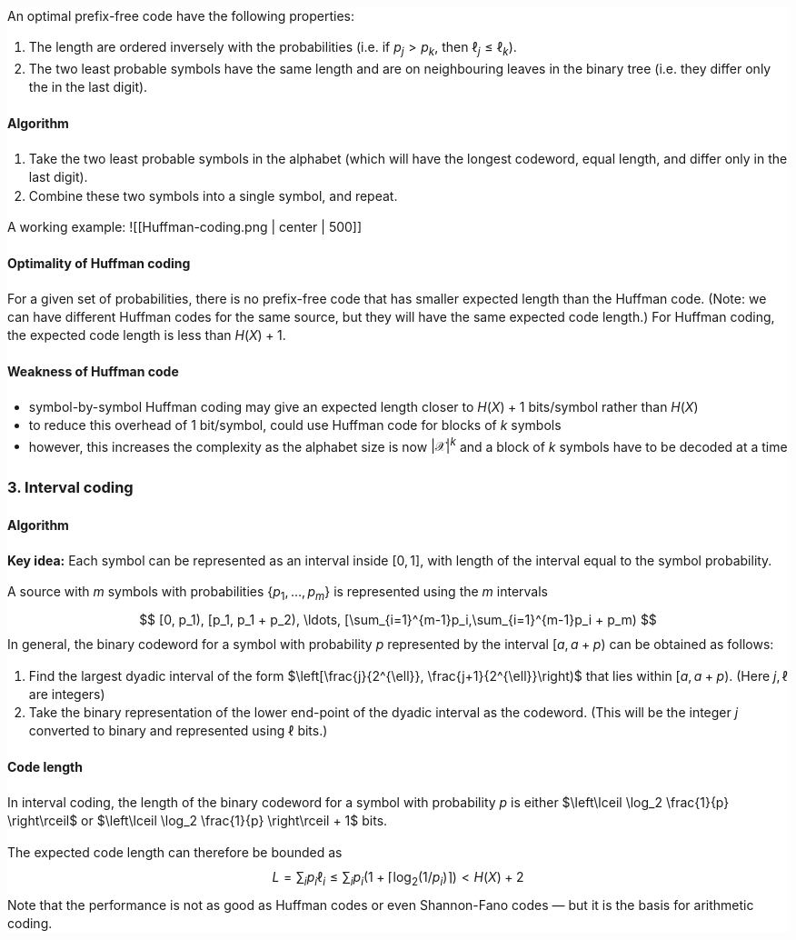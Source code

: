 An optimal prefix-free code have the following properties:
1. The length are ordered inversely with the probabilities (i.e. if $p_j > p_k$, then $\ell_j \leq \ell_k$).
2. The two least probable symbols have the same length and are on neighbouring leaves in the binary tree (i.e. they differ only the in the last digit).

#### Algorithm
1. Take the two least probable symbols in the alphabet (which will have the longest codeword, equal length, and differ only in the last digit).
2. Combine these two symbols into a single symbol, and repeat.

A working example:
![[Huffman-coding.png | center | 500]]
#### Optimality of Huffman coding
For a given set of probabilities, there is no prefix-free code that has smaller expected length than the Huffman code.
(Note: we can have different Huffman codes for the same source, but they will have the same expected code length.)
For Huffman coding, the expected code length is less than $H(X) + 1$.

#### Weakness of Huffman code
- symbol-by-symbol Huffman coding may give an expected length closer to $H(X) + 1$ bits/symbol rather than $H(X)$
- to reduce this overhead of 1 bit/symbol, could use Huffman code for blocks of $k$ symbols
- however, this increases the complexity as the alphabet size is now $|\mathcal{X}|^k$ and a block of $k$ symbols have to be decoded at a time

### 3. Interval coding
#### Algorithm
**Key idea:** Each symbol can be represented as an interval inside $[0, 1]$, with length of the interval equal to the symbol probability.

A source with $m$ symbols with probabilities $\{p_1, \ldots, p_m\}$ is represented using the $m$ intervals
$$
[0, p_1), [p_1, p_1 + p_2), \ldots, [\sum_{i=1}^{m-1}p_i,\sum_{i=1}^{m-1}p_i + p_m)
$$
In general, the binary codeword for a symbol with probability $p$ represented by the interval $[a, a+p)$ can be obtained as follows:
1. Find the largest dyadic interval of the form $\left[\frac{j}{2^{\ell}}, \frac{j+1}{2^{\ell}}\right)$ that lies within $[a, a+p)$. (Here $j, \ell$ are integers)
2. Take the binary representation of the lower end-point of the dyadic interval as the codeword. (This will be the integer $j$ converted to binary and represented using $\ell$ bits.)
#### Code length
In interval coding, the length of the binary codeword for a symbol with probability $p$ is either $\left\lceil \log_2 \frac{1}{p} \right\rceil$ or $\left\lceil \log_2 \frac{1}{p} \right\rceil + 1$ bits.

The expected code length can therefore be bounded as
$$
L=\sum_i p_i \ell_i \leq \sum_i p_i\left(1+\left\lceil\log _2\left(1 / p_i\right)\right\rceil\right)< H(X)+ 2
$$
Note that the performance is not as good as Huffman codes or even Shannon-Fano codes — but it is the basis for arithmetic coding.
